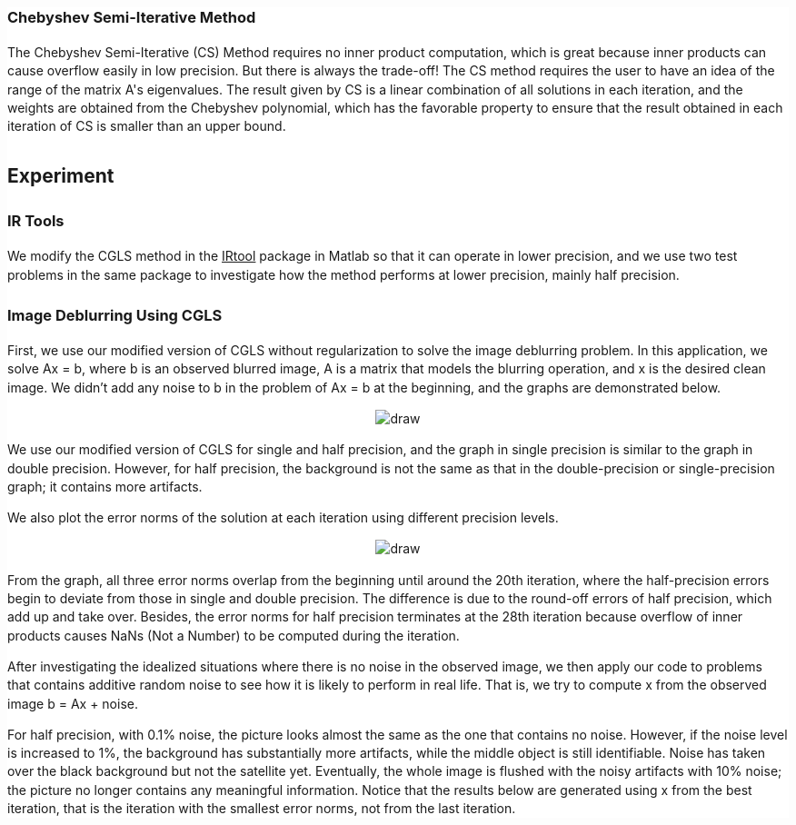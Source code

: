 ### Chebyshev Semi-Iterative Method

The Chebyshev Semi-Iterative (CS) Method requires no inner product computation, which is great because inner products can cause overflow easily in low precision. But there is always the trade-off! The CS method requires the user to have an idea of the range of the matrix A's eigenvalues. The result given by CS is a linear combination of all solutions in each iteration, and the weights are obtained from the Chebyshev polynomial, which has the favorable property to ensure that the result obtained in each iteration of CS is smaller than an upper bound.

## Experiment

### IR Tools
We modify the CGLS method in the [IRtool](https://github.com/jnagy1/IRtools.git) package in Matlab so that it can operate in lower precision, and we use two test problems in the same package to investigate how the method performs at lower precision, mainly half precision. 
### Image Deblurring Using CGLS
First, we use our modified version of CGLS without regularization to solve the image deblurring problem. In this application, we solve Ax = b, where b is an observed blurred image, A is a matrix that models the blurring operation, and x is the desired clean image. We didn’t add any noise to b in the problem of Ax = b at the beginning, and the graphs are demonstrated below. 
<p align="center">
<img src="img/blur no noise.png" alt="draw" width="600"/> 
</p>

We use our modified version of CGLS for single and half precision, and the graph in single precision is similar to the graph in double precision. However, for half precision, the background is not the same as that in the double-precision or single-precision graph; it contains more artifacts.

We also plot the error norms of the solution at each iteration using different precision levels. 
<p align="center">
<img src="img/enrm blur no noise.png" alt="draw" width="600"/> 
</p>

From the graph, all three error norms overlap from the beginning until around the 20th iteration, where the half-precision errors begin to deviate from those in single and double precision. The difference is due to the round-off errors of half precision, which add up and take over. Besides, the error norms for half precision terminates at the 28th iteration because overflow of inner products causes NaNs (Not a Number) to be computed during the iteration.

After investigating the idealized situations where there is no noise in the observed image, we then apply our code to problems that contains additive random noise to see how it is likely to perform in real life. That is, we try to compute x from the observed image b = Ax + noise.

For half precision, with 0.1% noise, the picture looks almost the same as the one that contains no noise. However, if the noise level is increased to 1%, the background has substantially more artifacts, while the middle object is still identifiable. Noise has taken over the black background but not the satellite yet. Eventually, the whole image is flushed with the noisy artifacts with 10% noise; the picture no longer contains any meaningful information. Notice that the results below are generated using x from the best iteration, that is the iteration with the smallest error norms, not from the last iteration. 

